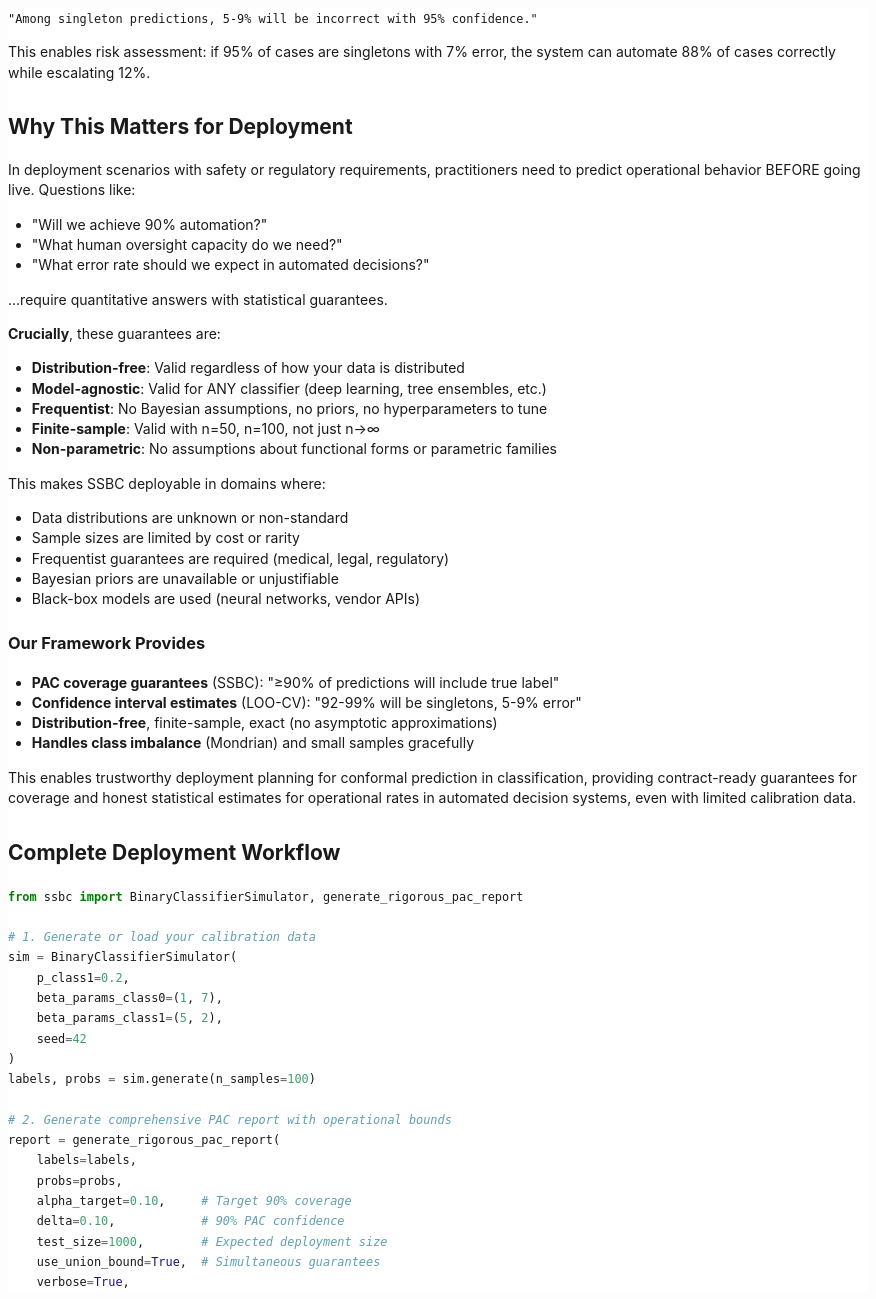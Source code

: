 ```
"Among singleton predictions, 5-9% will be incorrect with 95% confidence."
```

This enables risk assessment: if 95% of cases are singletons with 7% error, the
system can automate 88% of cases correctly while escalating 12%.

## Why This Matters for Deployment

In deployment scenarios with safety or regulatory requirements, practitioners need
to predict operational behavior BEFORE going live. Questions like:

- "Will we achieve 90% automation?"
- "What human oversight capacity do we need?"
- "What error rate should we expect in automated decisions?"

...require quantitative answers with statistical guarantees.

**Crucially**, these guarantees are:
- **Distribution-free**: Valid regardless of how your data is distributed
- **Model-agnostic**: Valid for ANY classifier (deep learning, tree ensembles, etc.)
- **Frequentist**: No Bayesian assumptions, no priors, no hyperparameters to tune
- **Finite-sample**: Valid with n=50, n=100, not just n→∞
- **Non-parametric**: No assumptions about functional forms or parametric families

This makes SSBC deployable in domains where:
- Data distributions are unknown or non-standard
- Sample sizes are limited by cost or rarity
- Frequentist guarantees are required (medical, legal, regulatory)
- Bayesian priors are unavailable or unjustifiable
- Black-box models are used (neural networks, vendor APIs)

### Our Framework Provides

- **PAC coverage guarantees** (SSBC): "≥90% of predictions will include true label"
- **Confidence interval estimates** (LOO-CV): "92-99% will be singletons, 5-9% error"
- **Distribution-free**, finite-sample, exact (no asymptotic approximations)
- **Handles class imbalance** (Mondrian) and small samples gracefully

This enables trustworthy deployment planning for conformal prediction in
classification, providing contract-ready guarantees for coverage and honest
statistical estimates for operational rates in automated decision systems, even with
limited calibration data.

## Complete Deployment Workflow

```python
from ssbc import BinaryClassifierSimulator, generate_rigorous_pac_report

# 1. Generate or load your calibration data
sim = BinaryClassifierSimulator(
    p_class1=0.2,
    beta_params_class0=(1, 7),
    beta_params_class1=(5, 2),
    seed=42
)
labels, probs = sim.generate(n_samples=100)

# 2. Generate comprehensive PAC report with operational bounds
report = generate_rigorous_pac_report(
    labels=labels,
    probs=probs,
    alpha_target=0.10,     # Target 90% coverage
    delta=0.10,            # 90% PAC confidence
    test_size=1000,        # Expected deployment size
    use_union_bound=True,  # Simultaneous guarantees
    verbose=True,
```